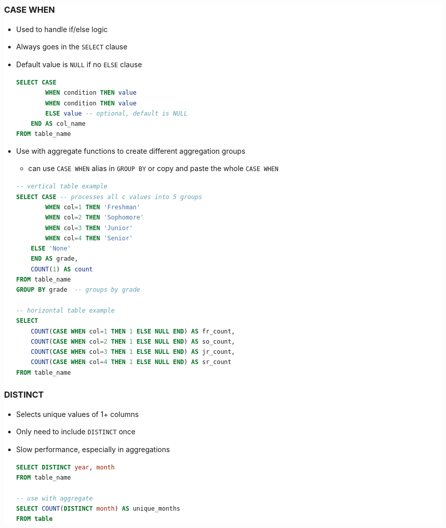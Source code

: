 ### CASE WHEN
* Used to handle if/else logic
* Always goes in the `SELECT` clause
* Default value is `NULL` if no `ELSE` clause

    ```sql
    SELECT CASE
            WHEN condition THEN value
            WHEN condition THEN value
            ELSE value -- optional, default is NULL
        END AS col_name
    FROM table_name
    ```

* Use with aggregate functions to create different aggregation groups
    * can use `CASE WHEN` alias in `GROUP BY` or copy and paste the whole `CASE WHEN`

    ```sql
    -- vertical table example
    SELECT CASE -- processes all c values into 5 groups
            WHEN col=1 THEN 'Freshman'
            WHEN col=2 THEN 'Sophomore'
            WHEN col=3 THEN 'Junior'
            WHEN col=4 THEN 'Senior'
        ELSE 'None'
        END AS grade,
        COUNT(1) AS count
    FROM table_name
    GROUP BY grade  -- groups by grade

    -- horizontal table example
    SELECT 
        COUNT(CASE WHEN col=1 THEN 1 ELSE NULL END) AS fr_count,
        COUNT(CASE WHEN col=2 THEN 1 ELSE NULL END) AS so_count,
        COUNT(CASE WHEN col=3 THEN 1 ELSE NULL END) AS jr_count,
        COUNT(CASE WHEN col=4 THEN 1 ELSE NULL END) AS sr_count
    FROM table_name
    ```

### DISTINCT
* Selects unique values of 1+ columns
* Only need to include `DISTINCT` once
* Slow performance, especially in aggregations

    ```sql
    SELECT DISTINCT year, month
    FROM table_name

    -- use with aggregate
    SELECT COUNT(DISTINCT month) AS unique_months
    FROM table
    ```
